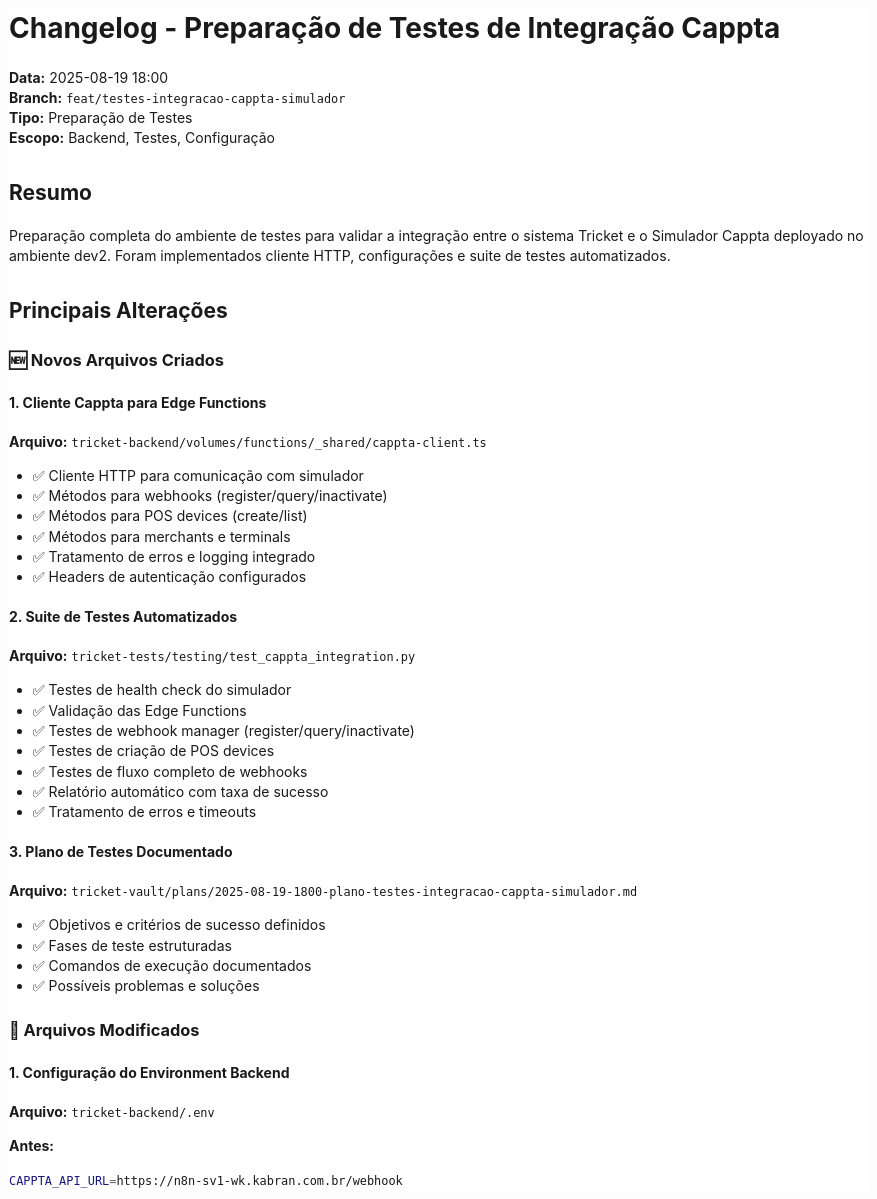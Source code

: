 # Changelog - Preparação de Testes de Integração Cappta

**Data:** 2025-08-19 18:00  
**Branch:** `feat/testes-integracao-cappta-simulador`  
**Tipo:** Preparação de Testes  
**Escopo:** Backend, Testes, Configuração  

## Resumo

Preparação completa do ambiente de testes para validar a integração entre o sistema Tricket e o Simulador Cappta deployado no ambiente dev2. Foram implementados cliente HTTP, configurações e suite de testes automatizados.

## Principais Alterações

### 🆕 Novos Arquivos Criados

#### 1. Cliente Cappta para Edge Functions
**Arquivo:** `tricket-backend/volumes/functions/_shared/cappta-client.ts`
- ✅ Cliente HTTP para comunicação com simulador
- ✅ Métodos para webhooks (register/query/inactivate)
- ✅ Métodos para POS devices (create/list)
- ✅ Métodos para merchants e terminals
- ✅ Tratamento de erros e logging integrado
- ✅ Headers de autenticação configurados

#### 2. Suite de Testes Automatizados
**Arquivo:** `tricket-tests/testing/test_cappta_integration.py`
- ✅ Testes de health check do simulador
- ✅ Validação das Edge Functions
- ✅ Testes de webhook manager (register/query/inactivate)
- ✅ Testes de criação de POS devices
- ✅ Testes de fluxo completo de webhooks
- ✅ Relatório automático com taxa de sucesso
- ✅ Tratamento de erros e timeouts

#### 3. Plano de Testes Documentado
**Arquivo:** `tricket-vault/plans/2025-08-19-1800-plano-testes-integracao-cappta-simulador.md`
- ✅ Objetivos e critérios de sucesso definidos
- ✅ Fases de teste estruturadas
- ✅ Comandos de execução documentados
- ✅ Possíveis problemas e soluções

### 🔧 Arquivos Modificados

#### 1. Configuração do Environment Backend
**Arquivo:** `tricket-backend/.env`

**Antes:**
```bash
CAPPTA_API_URL=https://n8n-sv1-wk.kabran.com.br/webhook
```
